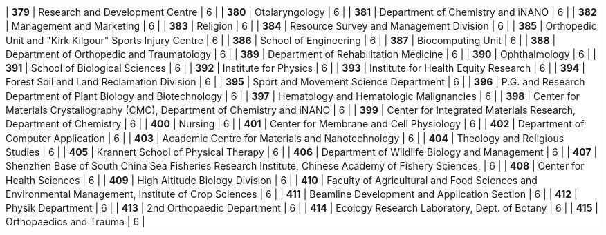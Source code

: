 | **379** | Research and Development Centre                                                                      | 6                    |
| **380** | Otolaryngology                                                                                       | 6                    |
| **381** | Department of Chemistry and iNANO                                                                    | 6                    |
| **382** | Management and Marketing                                                                             | 6                    |
| **383** | Religion                                                                                             | 6                    |
| **384** | Resource Survey and Management Division                                                              | 6                    |
| **385** | Orthopedic Unit and "Kirk Kilgour" Sports Injury Centre                                              | 6                    |
| **386** | School of Engineering                                                                                | 6                    |
| **387** | Biocomputing Unit                                                                                    | 6                    |
| **388** | Department of Orthopedic and Traumatology                                                            | 6                    |
| **389** | Department of Rehabilitation Medicine                                                                | 6                    |
| **390** | Ophthalmology                                                                                        | 6                    |
| **391** | School of Biological Sciences                                                                        | 6                    |
| **392** | Institute for Physics                                                                                | 6                    |
| **393** | Institute for Health Equity Research                                                                 | 6                    |
| **394** | Forest Soil and Land Reclamation Division                                                            | 6                    |
| **395** | Sport and Movement Science Department                                                                | 6                    |
| **396** | P.G. and Research Department of Plant Biology and Biotechnology                                      | 6                    |
| **397** | Hematology and Hematologic Malignancies                                                              | 6                    |
| **398** | Center for Materials Crystallography (CMC), Department of Chemistry and iNANO                        | 6                    |
| **399** | Center for Integrated Materials Research, Department of Chemistry                                    | 6                    |
| **400** | Nursing                                                                                              | 6                    |
| **401** | Center for Membrane and Cell Physiology                                                              | 6                    |
| **402** | Department of Computer Application                                                                   | 6                    |
| **403** | Academic Centre for Materials and Nanotechnology                                                     | 6                    |
| **404** | Theology and Religious Studies                                                                       | 6                    |
| **405** | Krannert School of Physical Therapy                                                                  | 6                    |
| **406** | Department of Wildlife Biology and Management                                                        | 6                    |
| **407** | Shenzhen Base of South China Sea Fisheries Research Institute, Chinese Academy of Fishery Sciences,  | 6                    |
| **408** | Center for Health Sciences                                                                           | 6                    |
| **409** | High Altitude Biology Division                                                                       | 6                    |
| **410** | Faculty of Agricultural and Food Sciences and Environmental Management, Institute of Crop Sciences   | 6                    |
| **411** | Beamline Development and Application Section                                                         | 6                    |
| **412** | Physik Department                                                                                    | 6                    |
| **413** | 2nd Orthopaedic Department                                                                           | 6                    |
| **414** | Ecology Research Laboratory, Dept. of Botany                                                         | 6                    |
| **415** | Orthopaedics and Trauma                                                                              | 6                    |
